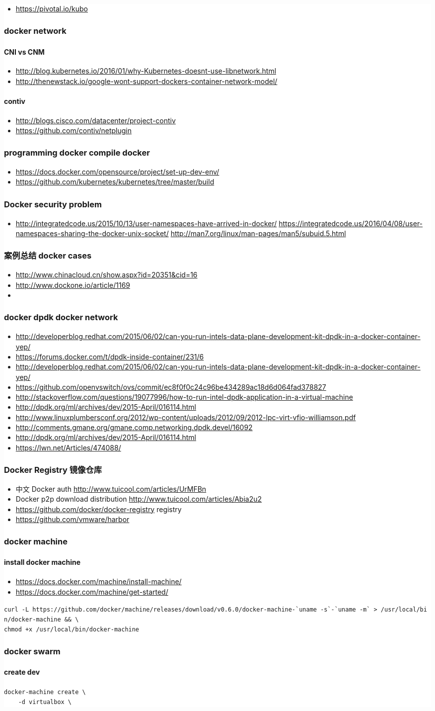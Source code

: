  * https://pivotal.io/kubo
### docker network
#### CNI vs CNM
 * http://blog.kubernetes.io/2016/01/why-Kubernetes-doesnt-use-libnetwork.html
 * http://thenewstack.io/google-wont-support-dockers-container-network-model/
#### contiv
 * http://blogs.cisco.com/datacenter/project-contiv
 * https://github.com/contiv/netplugin

### programming docker  compile docker
 * https://docs.docker.com/opensource/project/set-up-dev-env/
 * https://github.com/kubernetes/kubernetes/tree/master/build

### Docker security problem
 * http://integratedcode.us/2015/10/13/user-namespaces-have-arrived-in-docker/
https://integratedcode.us/2016/04/08/user-namespaces-sharing-the-docker-unix-socket/
http://man7.org/linux/man-pages/man5/subuid.5.html

### 案例总结 docker cases
 * http://www.chinacloud.cn/show.aspx?id=20351&cid=16
 * http://www.dockone.io/article/1169
 *

### docker dpdk docker network
 * http://developerblog.redhat.com/2015/06/02/can-you-run-intels-data-plane-development-kit-dpdk-in-a-docker-container-yep/
 * https://forums.docker.com/t/dpdk-inside-container/231/6
 * http://developerblog.redhat.com/2015/06/02/can-you-run-intels-data-plane-development-kit-dpdk-in-a-docker-container-yep/
 * https://github.com/openvswitch/ovs/commit/ec8f0f0c24c96be434289ac18d6d064fad378827
 * http://stackoverflow.com/questions/19077996/how-to-run-intel-dpdk-application-in-a-virtual-machine
 * http://dpdk.org/ml/archives/dev/2015-April/016114.html
 * http://www.linuxplumbersconf.org/2012/wp-content/uploads/2012/09/2012-lpc-virt-vfio-williamson.pdf
 * http://comments.gmane.org/gmane.comp.networking.dpdk.devel/16092
 * http://dpdk.org/ml/archives/dev/2015-April/016114.html
 * https://lwn.net/Articles/474088/
### Docker Registry 镜像仓库
 * 中文 Docker auth http://www.tuicool.com/articles/UrMFBn
 * Docker p2p download distribution http://www.tuicool.com/articles/Abia2u2
 * https://github.com/docker/docker-registry  registry
 * https://github.com/vmware/harbor

### docker machine  
#### install docker machine
 * https://docs.docker.com/machine/install-machine/
 * https://docs.docker.com/machine/get-started/
```
curl -L https://github.com/docker/machine/releases/download/v0.6.0/docker-machine-`uname -s`-`uname -m` > /usr/local/bin/docker-machine && \
chmod +x /usr/local/bin/docker-machine

```
### docker swarm
#### create dev
```
docker-machine create \
    -d virtualbox \
```